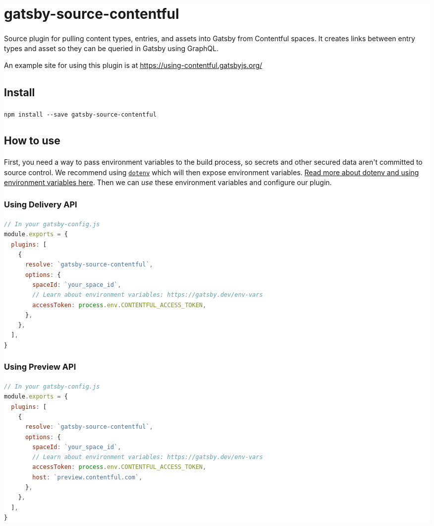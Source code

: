 # gatsby-source-contentful

Source plugin for pulling content types, entries, and assets into Gatsby from
Contentful spaces. It creates links between entry types and asset so they can be
queried in Gatsby using GraphQL.

An example site for using this plugin is at
https://using-contentful.gatsbyjs.org/

## Install

```shell
npm install --save gatsby-source-contentful
```

## How to use

First, you need a way to pass environment variables to the build process, so secrets and other secured data aren't committed to source control. We recommend using [`dotenv`][dotenv] which will then expose environment variables. [Read more about dotenv and using environment variables here][envvars]. Then we can _use_ these environment variables and configure our plugin.

### Using Delivery API

```javascript
// In your gatsby-config.js
module.exports = {
  plugins: [
    {
      resolve: `gatsby-source-contentful`,
      options: {
        spaceId: `your_space_id`,
        // Learn about environment variables: https://gatsby.dev/env-vars
        accessToken: process.env.CONTENTFUL_ACCESS_TOKEN,
      },
    },
  ],
}
```

### Using Preview API

```javascript
// In your gatsby-config.js
module.exports = {
  plugins: [
    {
      resolve: `gatsby-source-contentful`,
      options: {
        spaceId: `your_space_id`,
        // Learn about environment variables: https://gatsby.dev/env-vars
        accessToken: process.env.CONTENTFUL_ACCESS_TOKEN,
        host: `preview.contentful.com`,
      },
    },
  ],
}
```


[dotenv]: https://github.com/motdotla/dotenv
[envvars]: https://gatsby.dev/env-vars